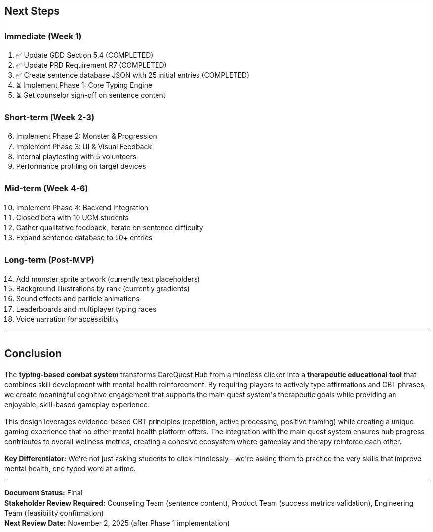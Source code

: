 
## Next Steps

### Immediate (Week 1)
1. ✅ Update GDD Section 5.4 (COMPLETED)
2. ✅ Update PRD Requirement R7 (COMPLETED)
3. ✅ Create sentence database JSON with 25 initial entries (COMPLETED)
4. ⏳ Implement Phase 1: Core Typing Engine
5. ⏳ Get counselor sign-off on sentence content

### Short-term (Week 2-3)
6. Implement Phase 2: Monster & Progression
7. Implement Phase 3: UI & Visual Feedback
8. Internal playtesting with 5 volunteers
9. Performance profiling on target devices

### Mid-term (Week 4-6)
10. Implement Phase 4: Backend Integration
11. Closed beta with 10 UGM students
12. Gather qualitative feedback, iterate on sentence difficulty
13. Expand sentence database to 50+ entries

### Long-term (Post-MVP)
14. Add monster sprite artwork (currently text placeholders)
15. Background illustrations by rank (currently gradients)
16. Sound effects and particle animations
17. Leaderboards and multiplayer typing races
18. Voice narration for accessibility

---

## Conclusion

The **typing-based combat system** transforms CareQuest Hub from a mindless clicker into a **therapeutic educational tool** that combines skill development with mental health reinforcement. By requiring players to actively type affirmations and CBT phrases, we create meaningful cognitive engagement that supports the main quest system's therapeutic goals while providing an enjoyable, skill-based gameplay experience.

This design leverages evidence-based CBT principles (repetition, active processing, positive framing) while creating a unique gaming experience that no other mental health platform offers. The integration with the main quest system ensures hub progress contributes to overall wellness metrics, creating a cohesive ecosystem where gameplay and therapy reinforce each other.

**Key Differentiator:** We're not just asking students to click mindlessly—we're asking them to practice the very skills that improve mental health, one typed word at a time.

---

**Document Status:** Final  
**Stakeholder Review Required:** Counseling Team (sentence content), Product Team (success metrics validation), Engineering Team (feasibility confirmation)  
**Next Review Date:** November 2, 2025 (after Phase 1 implementation)

